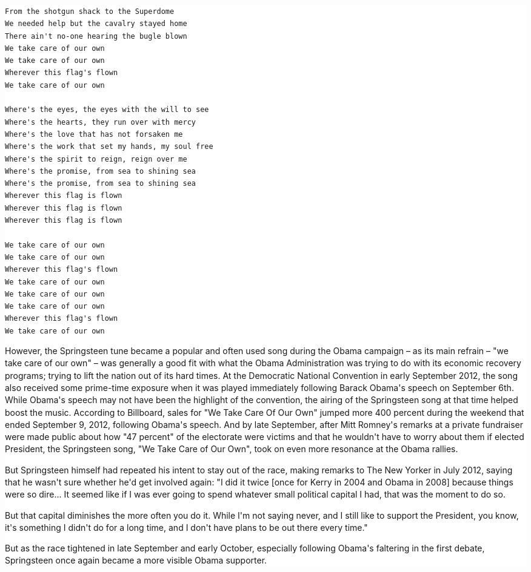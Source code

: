 ```
From the shotgun shack to the Superdome
We needed help but the cavalry stayed home
There ain't no-one hearing the bugle blown
We take care of our own
We take care of our own
Wherever this flag's flown
We take care of our own

Where's the eyes, the eyes with the will to see
Where's the hearts, they run over with mercy
Where's the love that has not forsaken me
Where's the work that set my hands, my soul free
Where's the spirit to reign, reign over me
Where's the promise, from sea to shining sea
Where's the promise, from sea to shining sea
Wherever this flag is flown
Wherever this flag is flown
Wherever this flag is flown

We take care of our own
We take care of our own
Wherever this flag's flown
We take care of our own
We take care of our own
We take care of our own
Wherever this flag's flown
We take care of our own
```

However, the Springsteen tune became a popular and often used song during the Obama campaign – as its main refrain – "we take care of our own" – was generally a good fit with what the Obama Administration was trying to do with its economic recovery programs; trying to lift the nation out of its hard times. At the Democratic National Convention in early September 2012, the song also received some prime-time exposure when it was played immediately following Barack Obama's speech on September 6th. While Obama's speech may not have been the highlight of the convention, the airing of the Springsteen song at that time helped boost the music. According to Billboard, sales for "We Take Care Of Our Own" jumped more 400 percent during the weekend that ended September 9, 2012, following Obama's speech. And by late September, after Mitt Romney's remarks at a private fundraiser were made public about how "47 percent" of the electorate were victims and that he wouldn't have to worry about them if elected President, the Springsteen song, "We Take Care of Our Own", took on even more resonance at the Obama rallies.

But Springsteen himself had repeated his intent to stay out of the race, making remarks to The New Yorker in July 2012, saying that he wasn't sure whether he'd get involved again: "I did it twice [once for Kerry in 2004 and Obama in 2008] because things were so dire... It seemed like if I was ever going to spend whatever small political capital I had, that was the moment to do so.

But that capital diminishes the more often you do it. While I'm not saying never, and I still like to support the President, you know, it's something I didn't do for a long time, and I don't have plans to be out there every time."

But as the race tightened in late September and early October, especially following Obama's faltering in the first debate, Springsteen once again became a more visible Obama supporter.
